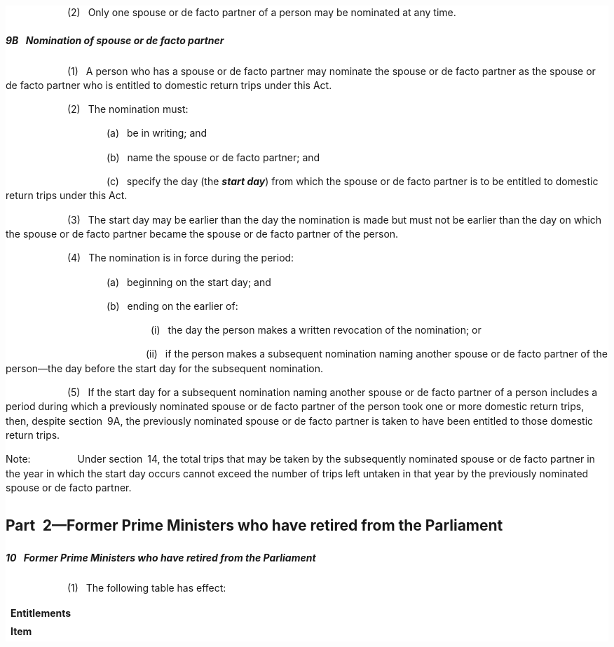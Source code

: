              (2)  Only one spouse or de facto partner of a person may be nominated at any time.

##### <a id="9B"></a>9B  Nomination of spouse or de facto partner

             (1)  A person who has a spouse or de facto partner may nominate the spouse or de facto partner as the spouse or de facto partner who is entitled to domestic return trips under this Act.

             (2)  The nomination must:

                     (a)  be in writing; and

                     (b)  name the spouse or de facto partner; and

                     (c)  specify the day (the **_start day_**) from which the spouse or de facto partner is to be entitled to domestic return trips under this Act.

             (3)  The start day may be earlier than the day the nomination is made but must not be earlier than the day on which the spouse or de facto partner became the spouse or de facto partner of the person.

             (4)  The nomination is in force during the period:

                     (a)  beginning on the start day; and

                     (b)  ending on the earlier of:

                              (i)  the day the person makes a written revocation of the nomination; or

                             (ii)  if the person makes a subsequent nomination naming another spouse or de facto partner of the person—the day before the start day for the subsequent nomination.

             (5)  If the start day for a subsequent nomination naming another spouse or de facto partner of a person includes a period during which a previously nominated spouse or de facto partner of the person took one or more domestic return trips, then, despite section 9A, the previously nominated spouse or de facto partner is taken to have been entitled to those domestic return trips.

Note:          Under section 14, the total trips that may be taken by the subsequently nominated spouse or de facto partner in the year in which the start day occurs cannot exceed the number of trips left untaken in that year by the previously nominated spouse or de facto partner.

## Part 2—Former Prime Ministers who have retired from the Parliament

##### <a id="10"></a>10  Former Prime Ministers who have retired from the Parliament

             (1)  The following table has effect:

<table>
<colgroup>
  <col width="10%">
  <col width="48%">
  <col width="42%">
</colgroup>

<thead>
  <tr>
    <td colspan="3">
      <div>
        <b>Entitlements</b>
      </div>
    </td>
  </tr>
  <tr>
    <td>
      <div>
        <b>Item</b>
      </div>
    </td>
    <td>